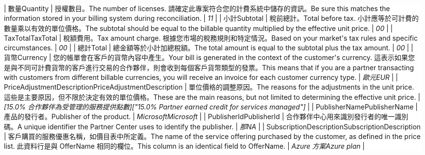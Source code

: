 | <span data-ttu-id="47c3f-169">數量</span><span class="sxs-lookup"><span data-stu-id="47c3f-169">Quantity</span></span> | <span data-ttu-id="47c3f-170">授權數目。</span><span class="sxs-lookup"><span data-stu-id="47c3f-170">The number of licenses.</span></span> <span data-ttu-id="47c3f-171">請確定此專案符合您的計費系統中儲存的資訊。</span><span class="sxs-lookup"><span data-stu-id="47c3f-171">Be sure this matches the information stored in your billing system during reconciliation.</span></span> | <span data-ttu-id="47c3f-172">*1*</span><span class="sxs-lookup"><span data-stu-id="47c3f-172">*1*</span></span> |
| <span data-ttu-id="47c3f-173">小計</span><span class="sxs-lookup"><span data-stu-id="47c3f-173">Subtotal</span></span> | <span data-ttu-id="47c3f-174">稅前總計。</span><span class="sxs-lookup"><span data-stu-id="47c3f-174">Total before tax.</span></span> <span data-ttu-id="47c3f-175">小計應等於可計費的數量乘以有效的單位價格。</span><span class="sxs-lookup"><span data-stu-id="47c3f-175">The subtotal should be equal to the billable quantity multiplied by the effective unit price.</span></span> | <span data-ttu-id="47c3f-176">*0*</span><span class="sxs-lookup"><span data-stu-id="47c3f-176">*0*</span></span> |
| <span data-ttu-id="47c3f-177">TaxTotal</span><span class="sxs-lookup"><span data-stu-id="47c3f-177">TaxTotal</span></span> | <span data-ttu-id="47c3f-178">稅額費用。</span><span class="sxs-lookup"><span data-stu-id="47c3f-178">Tax amount charge.</span></span> <span data-ttu-id="47c3f-179">根據您市場的稅務規則和特定情況。</span><span class="sxs-lookup"><span data-stu-id="47c3f-179">Based on your market's tax rules and specific circumstances.</span></span> | <span data-ttu-id="47c3f-180">*0*</span><span class="sxs-lookup"><span data-stu-id="47c3f-180">*0*</span></span> |
| <span data-ttu-id="47c3f-181">總計</span><span class="sxs-lookup"><span data-stu-id="47c3f-181">Total</span></span> | <span data-ttu-id="47c3f-182">總金額等於小計加總稅額。</span><span class="sxs-lookup"><span data-stu-id="47c3f-182">The total amount is equal to the subtotal plus the tax amount.</span></span> | <span data-ttu-id="47c3f-183">*0*</span><span class="sxs-lookup"><span data-stu-id="47c3f-183">*0*</span></span> |
| <span data-ttu-id="47c3f-184">貨幣</span><span class="sxs-lookup"><span data-stu-id="47c3f-184">Currency</span></span> | <span data-ttu-id="47c3f-185">您的帳單會在客戶的貨幣內容中產生。</span><span class="sxs-lookup"><span data-stu-id="47c3f-185">Your bill is generated in the context of the customer's currency.</span></span> <span data-ttu-id="47c3f-186">這表示如果您是與不同可計費貨幣的客戶進行交易的合作夥伴，則會收到每個客戶貨幣類型的發票。</span><span class="sxs-lookup"><span data-stu-id="47c3f-186">This means that if you are a partner transacting with customers from different billable currencies, you will receive an invoice for each customer currency type.</span></span>  | <span data-ttu-id="47c3f-187">*歐元*</span><span class="sxs-lookup"><span data-stu-id="47c3f-187">*EUR*</span></span> |
| <span data-ttu-id="47c3f-188">PriceAdjustmentDescription</span><span class="sxs-lookup"><span data-stu-id="47c3f-188">PriceAdjustmentDescription</span></span> | <span data-ttu-id="47c3f-189">單位價格的調整原因。</span><span class="sxs-lookup"><span data-stu-id="47c3f-189">The reasons for the adjustments in the unit price.</span></span> <span data-ttu-id="47c3f-190">這些是主要原因，但不限於決定有效的單位價格。</span><span class="sxs-lookup"><span data-stu-id="47c3f-190">These are the main reasons, but not limited to determining the effective unit price.</span></span> | <span data-ttu-id="47c3f-191">*[15.0% 合作夥伴為受管理的服務提供點數]*</span><span class="sxs-lookup"><span data-stu-id="47c3f-191">*["15.0% Partner earned credit for services managed"]*</span></span> |
| <span data-ttu-id="47c3f-192">PublisherName</span><span class="sxs-lookup"><span data-stu-id="47c3f-192">PublisherName</span></span> | <span data-ttu-id="47c3f-193">產品的發行者。</span><span class="sxs-lookup"><span data-stu-id="47c3f-193">Publisher of the product.</span></span>  | <span data-ttu-id="47c3f-194">*Microsoft*</span><span class="sxs-lookup"><span data-stu-id="47c3f-194">*Microsoft*</span></span> |
| <span data-ttu-id="47c3f-195">PublisherId</span><span class="sxs-lookup"><span data-stu-id="47c3f-195">PublisherId</span></span> | <span data-ttu-id="47c3f-196">合作夥伴中心用來識別發行者的唯一識別碼。</span><span class="sxs-lookup"><span data-stu-id="47c3f-196">A unique identifier the Partner Center uses to identify the publisher.</span></span> | <span data-ttu-id="47c3f-197">*那*</span><span class="sxs-lookup"><span data-stu-id="47c3f-197">*NA*</span></span> |
| <span data-ttu-id="47c3f-198">SubscriptionDescription</span><span class="sxs-lookup"><span data-stu-id="47c3f-198">SubscriptionDescription</span></span> | <span data-ttu-id="47c3f-199">客戶購買的服務優惠名稱，如價目表中所定義。</span><span class="sxs-lookup"><span data-stu-id="47c3f-199">The name of the service offering purchased by the customer, as defined in the price list.</span></span> <span data-ttu-id="47c3f-200">此資料行是與 OfferName 相同的欄位。</span><span class="sxs-lookup"><span data-stu-id="47c3f-200">This column is an identical field to OfferName.</span></span> | <span data-ttu-id="47c3f-201">*Azure 方案*</span><span class="sxs-lookup"><span data-stu-id="47c3f-201">*Azure plan*</span></span> |